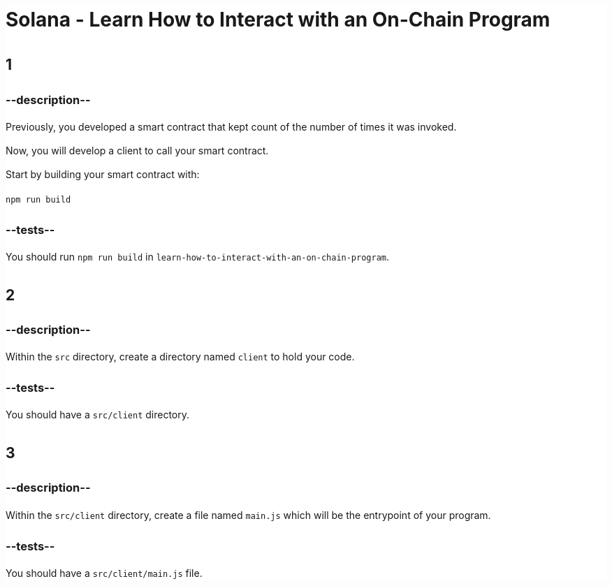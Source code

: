# Solana - Learn How to Interact with an On-Chain Program

## 1

### --description--

Previously, you developed a smart contract that kept count of the number of times it was invoked.

Now, you will develop a client to call your smart contract.

Start by building your smart contract with:

```bash
npm run build
```

### --tests--

You should run `npm run build` in `learn-how-to-interact-with-an-on-chain-program`.

```js

```

## 2

### --description--

Within the `src` directory, create a directory named `client` to hold your code.

### --tests--

You should have a `src/client` directory.

```js

```

## 3

### --description--

Within the `src/client` directory, create a file named `main.js` which will be the entrypoint of your program.

### --tests--

You should have a `src/client/main.js` file.

```js

```

